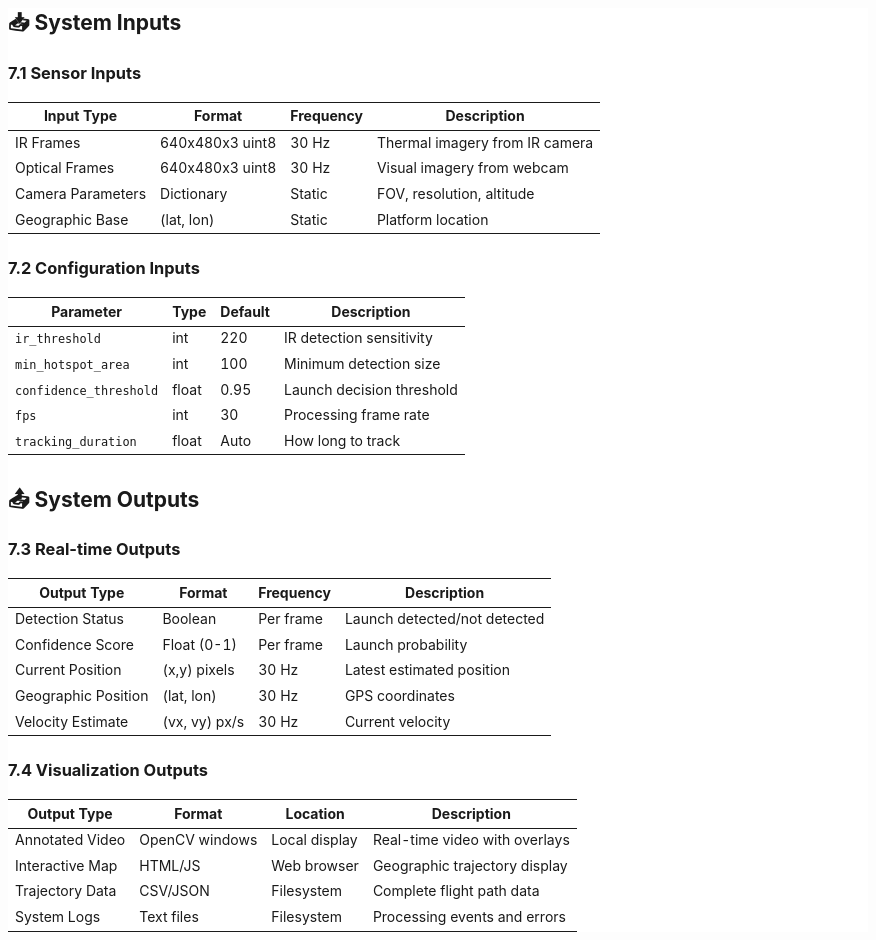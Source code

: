 ## 📥 System Inputs

### 7.1 Sensor Inputs
| Input Type | Format | Frequency | Description |
|------------|--------|-----------|-------------|
| IR Frames | 640x480x3 uint8 | 30 Hz | Thermal imagery from IR camera |
| Optical Frames | 640x480x3 uint8 | 30 Hz | Visual imagery from webcam |
| Camera Parameters | Dictionary | Static | FOV, resolution, altitude |
| Geographic Base | (lat, lon) | Static | Platform location |

### 7.2 Configuration Inputs
| Parameter | Type | Default | Description |
|-----------|------|---------|-------------|
| `ir_threshold` | int | 220 | IR detection sensitivity |
| `min_hotspot_area` | int | 100 | Minimum detection size |
| `confidence_threshold` | float | 0.95 | Launch decision threshold |
| `fps` | int | 30 | Processing frame rate |
| `tracking_duration` | float | Auto | How long to track |

## 📤 System Outputs

### 7.3 Real-time Outputs
| Output Type | Format | Frequency | Description |
|-------------|--------|-----------|-------------|
| Detection Status | Boolean | Per frame | Launch detected/not detected |
| Confidence Score | Float (0-1) | Per frame | Launch probability |
| Current Position | (x,y) pixels | 30 Hz | Latest estimated position |
| Geographic Position | (lat, lon) | 30 Hz | GPS coordinates |
| Velocity Estimate | (vx, vy) px/s | 30 Hz | Current velocity |

### 7.4 Visualization Outputs
| Output Type | Format | Location | Description |
|-------------|--------|----------|-------------|
| Annotated Video | OpenCV windows | Local display | Real-time video with overlays |
| Interactive Map | HTML/JS | Web browser | Geographic trajectory display |
| Trajectory Data | CSV/JSON | Filesystem | Complete flight path data |
| System Logs | Text files | Filesystem | Processing events and errors |
